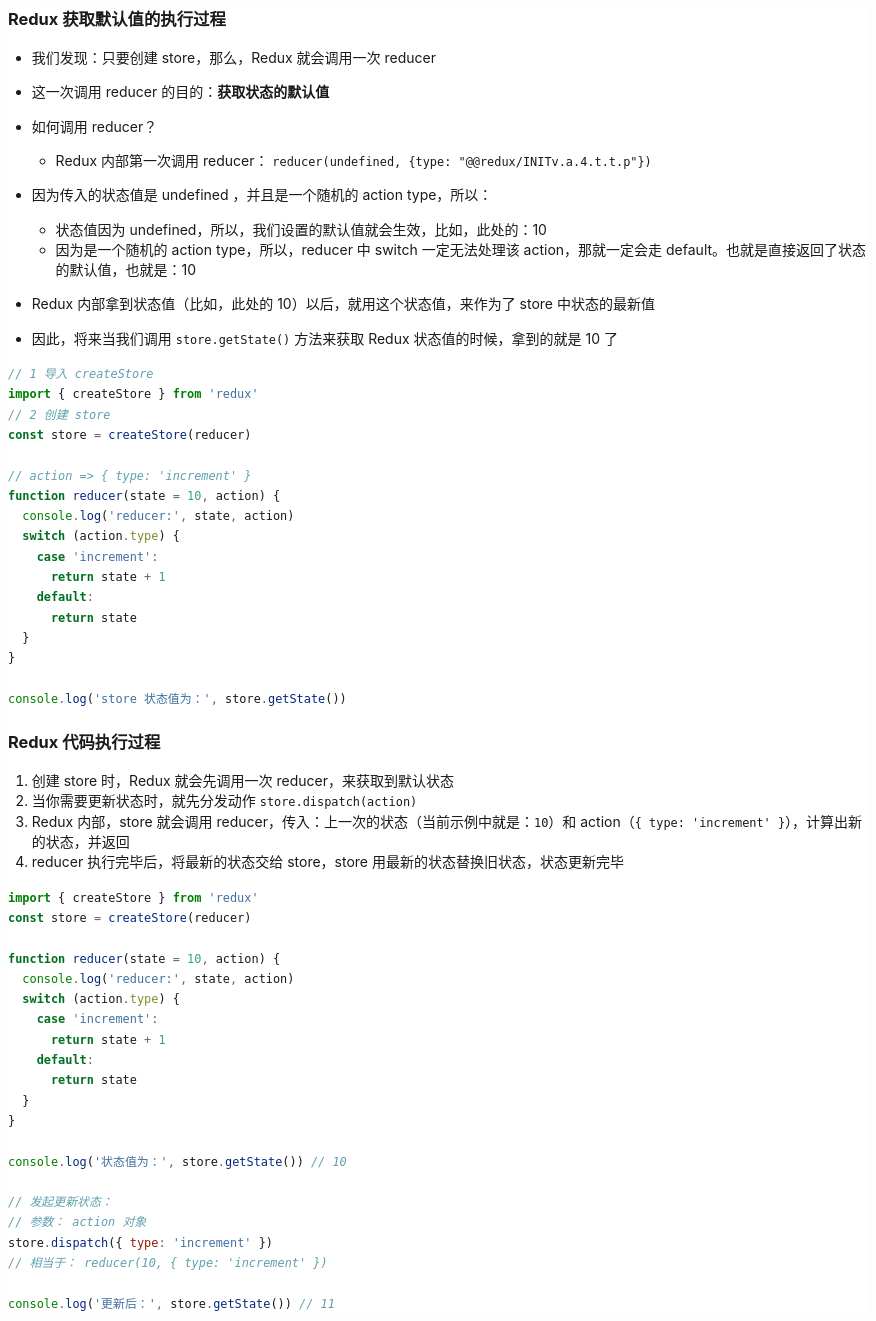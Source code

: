 ### Redux 获取默认值的执行过程

- 我们发现：只要创建 store，那么，Redux 就会调用一次 reducer
- 这一次调用 reducer 的目的：**获取状态的默认值**
- 如何调用 reducer？
  - Redux 内部第一次调用 reducer： `reducer(undefined, {type: "@@redux/INITv.a.4.t.t.p"})`

- 因为传入的状态值是 undefined ，并且是一个随机的 action type，所以：
  - 状态值因为 undefined，所以，我们设置的默认值就会生效，比如，此处的：10
  - 因为是一个随机的 action type，所以，reducer 中 switch 一定无法处理该 action，那就一定会走 default。也就是直接返回了状态的默认值，也就是：10
- Redux 内部拿到状态值（比如，此处的 10）以后，就用这个状态值，来作为了 store 中状态的最新值
- 因此，将来当我们调用 `store.getState()` 方法来获取 Redux 状态值的时候，拿到的就是 10 了

```js
// 1 导入 createStore
import { createStore } from 'redux'
// 2 创建 store
const store = createStore(reducer)

// action => { type: 'increment' }
function reducer(state = 10, action) {
  console.log('reducer:', state, action)
  switch (action.type) {
    case 'increment':
      return state + 1
    default:
      return state
  }
}

console.log('store 状态值为：', store.getState())
```

### Redux 代码执行过程

1. 创建 store 时，Redux 就会先调用一次 reducer，来获取到默认状态
2. 当你需要更新状态时，就先分发动作 `store.dispatch(action)`
3. Redux 内部，store 就会调用 reducer，传入：上一次的状态（当前示例中就是：`10`）和 action（`{ type: 'increment' }`），计算出新的状态，并返回
4. reducer 执行完毕后，将最新的状态交给 store，store 用最新的状态替换旧状态，状态更新完毕

```js
import { createStore } from 'redux'
const store = createStore(reducer)

function reducer(state = 10, action) {
  console.log('reducer:', state, action)
  switch (action.type) {
    case 'increment':
      return state + 1
    default:
      return state
  }
}

console.log('状态值为：', store.getState()) // 10

// 发起更新状态：
// 参数： action 对象
store.dispatch({ type: 'increment' })
// 相当于： reducer(10, { type: 'increment' })

console.log('更新后：', store.getState()) // 11
```
